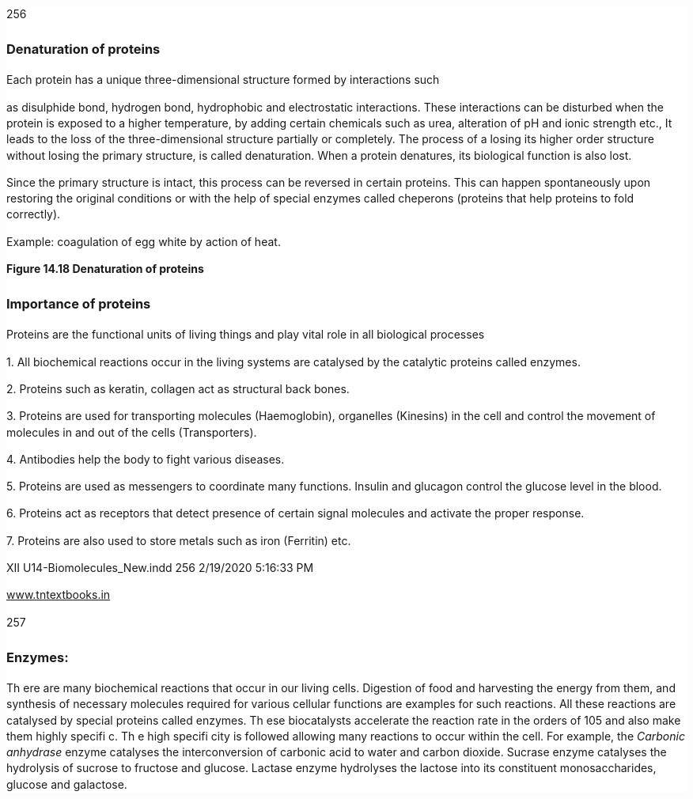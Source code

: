 


  

256

### Denaturation of proteins
 Each protein has a unique three-dimensional structure formed by interactions such

as disulphide bond, hydrogen bond, hydrophobic and electrostatic interactions. These interactions can be disturbed when the protein is exposed to a higher temperature, by adding certain chemicals such as urea, alteration of pH and ionic strength etc., It leads to the loss of the three-dimensional structure partially or completely. The process of a losing its higher order structure without losing the primary structure, is called denaturation. When a protein denatures, its biological function is also lost.

Since the primary structure is intact, this process can be reversed in certain proteins. This can happen spontaneously upon restoring the original conditions or with the help of special enzymes called cheperons (proteins that help proteins to fold correctly).

Example: coagulation of egg white by action of heat.

**Figure 14.18 Denaturation of proteins**

### Importance of proteins
 Proteins are the functional units of living things and play vital role in all biological processes

1\. All biochemical reactions occur in the living systems are catalysed by the catalytic proteins called enzymes.

2\. Proteins such as keratin, collagen act as structural back bones.

3\. Proteins are used for transporting molecules (Haemoglobin), organelles (Kinesins) in the cell and control the movement of molecules in and out of the cells (Transporters).

4\. Antibodies help the body to fight various diseases.

5\. Proteins are used as messengers to coordinate many functions. Insulin and glucagon control the glucose level in the blood.

6\. Proteins act as receptors that detect presence of certain signal molecules and activate the proper response.

7\. Proteins are also used to store metals such as iron (Ferritin) etc.

XII U14-Biomolecules\_New.indd 256 2/19/2020 5:16:33 PM

www.tntextbooks.in




  

257

### Enzymes:


Th ere are many biochemical reactions that occur in our living cells. Digestion of food and harvesting the energy from them, and synthesis of necessary molecules required for various cellular functions are examples for such reactions. All these reactions are catalysed by special proteins called enzymes. Th ese biocatalysts accelerate the reaction rate in the orders of 105 and also make them highly specifi c. Th e high specifi city is followed allowing many reactions to occur within the cell. For example, the _Carbonic anhydrase_ enzyme catalyses the interconversion of carbonic acid to water and carbon dioxide. Sucrase enzyme catalyses the hydrolysis of sucrose to fructose and glucose. Lactase enzyme hydrolyses the lactose into its constituent monosaccharides, glucose and galactose.
